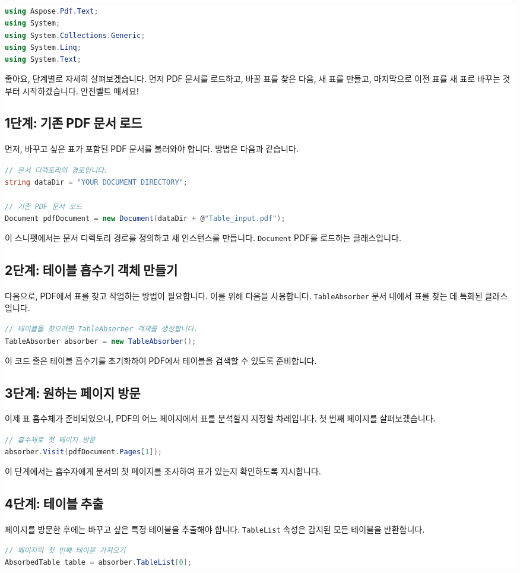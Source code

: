 ```csharp
using Aspose.Pdf.Text;
using System;
using System.Collections.Generic;
using System.Linq;
using System.Text;
```

좋아요, 단계별로 자세히 살펴보겠습니다. 먼저 PDF 문서를 로드하고, 바꿀 표를 찾은 다음, 새 표를 만들고, 마지막으로 이전 표를 새 표로 바꾸는 것부터 시작하겠습니다. 안전벨트 매세요!

## 1단계: 기존 PDF 문서 로드

먼저, 바꾸고 싶은 표가 포함된 PDF 문서를 불러와야 합니다. 방법은 다음과 같습니다.

```csharp
// 문서 디렉토리의 경로입니다.
string dataDir = "YOUR DOCUMENT DIRECTORY";

// 기존 PDF 문서 로드
Document pdfDocument = new Document(dataDir + @"Table_input.pdf");
```

이 스니펫에서는 문서 디렉토리 경로를 정의하고 새 인스턴스를 만듭니다. `Document` PDF를 로드하는 클래스입니다.

## 2단계: 테이블 흡수기 객체 만들기

다음으로, PDF에서 표를 찾고 작업하는 방법이 필요합니다. 이를 위해 다음을 사용합니다. `TableAbsorber` 문서 내에서 표를 찾는 데 특화된 클래스입니다.

```csharp
// 테이블을 찾으려면 TableAbsorber 객체를 생성합니다.
TableAbsorber absorber = new TableAbsorber();
```

이 코드 줄은 테이블 흡수기를 초기화하여 PDF에서 테이블을 검색할 수 있도록 준비합니다.

## 3단계: 원하는 페이지 방문

이제 표 흡수체가 준비되었으니, PDF의 어느 페이지에서 표를 분석할지 지정할 차례입니다. 첫 번째 페이지를 살펴보겠습니다.

```csharp
// 흡수체로 첫 페이지 방문
absorber.Visit(pdfDocument.Pages[1]);
```

이 단계에서는 흡수자에게 문서의 첫 페이지를 조사하여 표가 있는지 확인하도록 지시합니다.

## 4단계: 테이블 추출

페이지를 방문한 후에는 바꾸고 싶은 특정 테이블을 추출해야 합니다. `TableList` 속성은 감지된 모든 테이블을 반환합니다.

```csharp
// 페이지의 첫 번째 테이블 가져오기
AbsorbedTable table = absorber.TableList[0];
```
